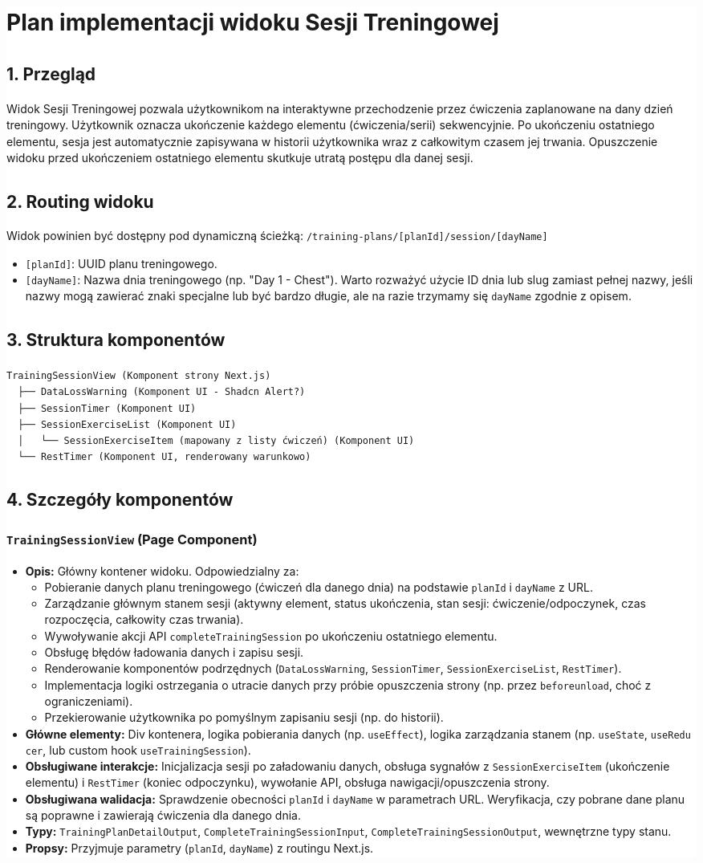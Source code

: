 # Plan implementacji widoku Sesji Treningowej

## 1. Przegląd

Widok Sesji Treningowej pozwala użytkownikom na interaktywne przechodzenie przez ćwiczenia zaplanowane na dany dzień treningowy. Użytkownik oznacza ukończenie każdego elementu (ćwiczenia/serii) sekwencyjnie. Po ukończeniu ostatniego elementu, sesja jest automatycznie zapisywana w historii użytkownika wraz z całkowitym czasem jej trwania. Opuszczenie widoku przed ukończeniem ostatniego elementu skutkuje utratą postępu dla danej sesji.

## 2. Routing widoku

Widok powinien być dostępny pod dynamiczną ścieżką:
`/training-plans/[planId]/session/[dayName]`

- `[planId]`: UUID planu treningowego.
- `[dayName]`: Nazwa dnia treningowego (np. "Day 1 - Chest"). Warto rozważyć użycie ID dnia lub slug zamiast pełnej nazwy, jeśli nazwy mogą zawierać znaki specjalne lub być bardzo długie, ale na razie trzymamy się `dayName` zgodnie z opisem.

## 3. Struktura komponentów

```
TrainingSessionView (Komponent strony Next.js)
  ├── DataLossWarning (Komponent UI - Shadcn Alert?)
  ├── SessionTimer (Komponent UI)
  ├── SessionExerciseList (Komponent UI)
  │   └── SessionExerciseItem (mapowany z listy ćwiczeń) (Komponent UI)
  └── RestTimer (Komponent UI, renderowany warunkowo)
```

## 4. Szczegóły komponentów

### `TrainingSessionView` (Page Component)

- **Opis:** Główny kontener widoku. Odpowiedzialny za:
  - Pobieranie danych planu treningowego (ćwiczeń dla danego dnia) na podstawie `planId` i `dayName` z URL.
  - Zarządzanie głównym stanem sesji (aktywny element, status ukończenia, stan sesji: ćwiczenie/odpoczynek, czas rozpoczęcia, całkowity czas trwania).
  - Wywoływanie akcji API `completeTrainingSession` po ukończeniu ostatniego elementu.
  - Obsługę błędów ładowania danych i zapisu sesji.
  - Renderowanie komponentów podrzędnych (`DataLossWarning`, `SessionTimer`, `SessionExerciseList`, `RestTimer`).
  - Implementacja logiki ostrzegania o utracie danych przy próbie opuszczenia strony (np. przez `beforeunload`, choć z ograniczeniami).
  - Przekierowanie użytkownika po pomyślnym zapisaniu sesji (np. do historii).
- **Główne elementy:** Div kontenera, logika pobierania danych (np. `useEffect`), logika zarządzania stanem (np. `useState`, `useReducer`, lub custom hook `useTrainingSession`).
- **Obsługiwane interakcje:** Inicjalizacja sesji po załadowaniu danych, obsługa sygnałów z `SessionExerciseItem` (ukończenie elementu) i `RestTimer` (koniec odpoczynku), wywołanie API, obsługa nawigacji/opuszczenia strony.
- **Obsługiwana walidacja:** Sprawdzenie obecności `planId` i `dayName` w parametrach URL. Weryfikacja, czy pobrane dane planu są poprawne i zawierają ćwiczenia dla danego dnia.
- **Typy:** `TrainingPlanDetailOutput`, `CompleteTrainingSessionInput`, `CompleteTrainingSessionOutput`, wewnętrzne typy stanu.
- **Propsy:** Przyjmuje parametry (`planId`, `dayName`) z routingu Next.js.
